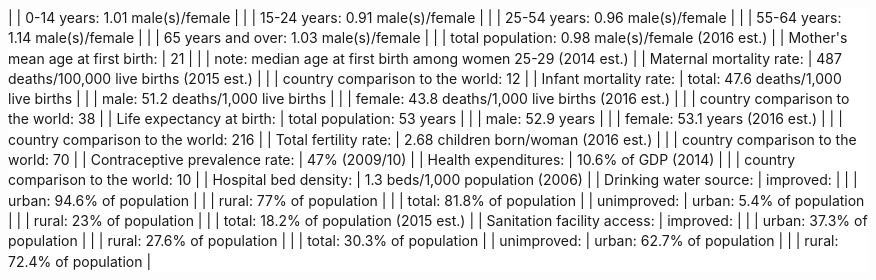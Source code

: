 | | 0-14 years: 1.01 male(s)/female |
| | 15-24 years: 0.91 male(s)/female |
| | 25-54 years: 0.96 male(s)/female |
| | 55-64 years: 1.14 male(s)/female |
| | 65 years and over: 1.03 male(s)/female |
| | total population: 0.98 male(s)/female (2016 est.) |
| Mother's mean age at first birth: | 21 |
| | note: median age at first birth among women 25-29 (2014 est.) |
| Maternal mortality rate: | 487 deaths/100,000 live births (2015 est.) |
| | country comparison to the world: 12 |
| Infant mortality rate: | total: 47.6 deaths/1,000 live births |
| | male: 51.2 deaths/1,000 live births |
| | female: 43.8 deaths/1,000 live births (2016 est.) |
| | country comparison to the world: 38 |
| Life expectancy at birth: | total population: 53 years |
| | male: 52.9 years |
| | female: 53.1 years (2016 est.) |
| | country comparison to the world: 216 |
| Total fertility rate: | 2.68 children born/woman (2016 est.) |
| | country comparison to the world: 70 |
| Contraceptive prevalence rate: | 47% (2009/10) |
| Health expenditures: | 10.6% of GDP (2014) |
| | country comparison to the world: 10 |
| Hospital bed density: | 1.3 beds/1,000 population (2006) |
| Drinking water source: | improved: |
| | urban: 94.6% of population |
| | rural: 77% of population |
| | total: 81.8% of population |
| unimproved: | urban: 5.4% of population |
| | rural: 23% of population |
| | total: 18.2% of population (2015 est.) |
| Sanitation facility access: | improved: |
| | urban: 37.3% of population |
| | rural: 27.6% of population |
| | total: 30.3% of population |
| unimproved: | urban: 62.7% of population |
| | rural: 72.4% of population |